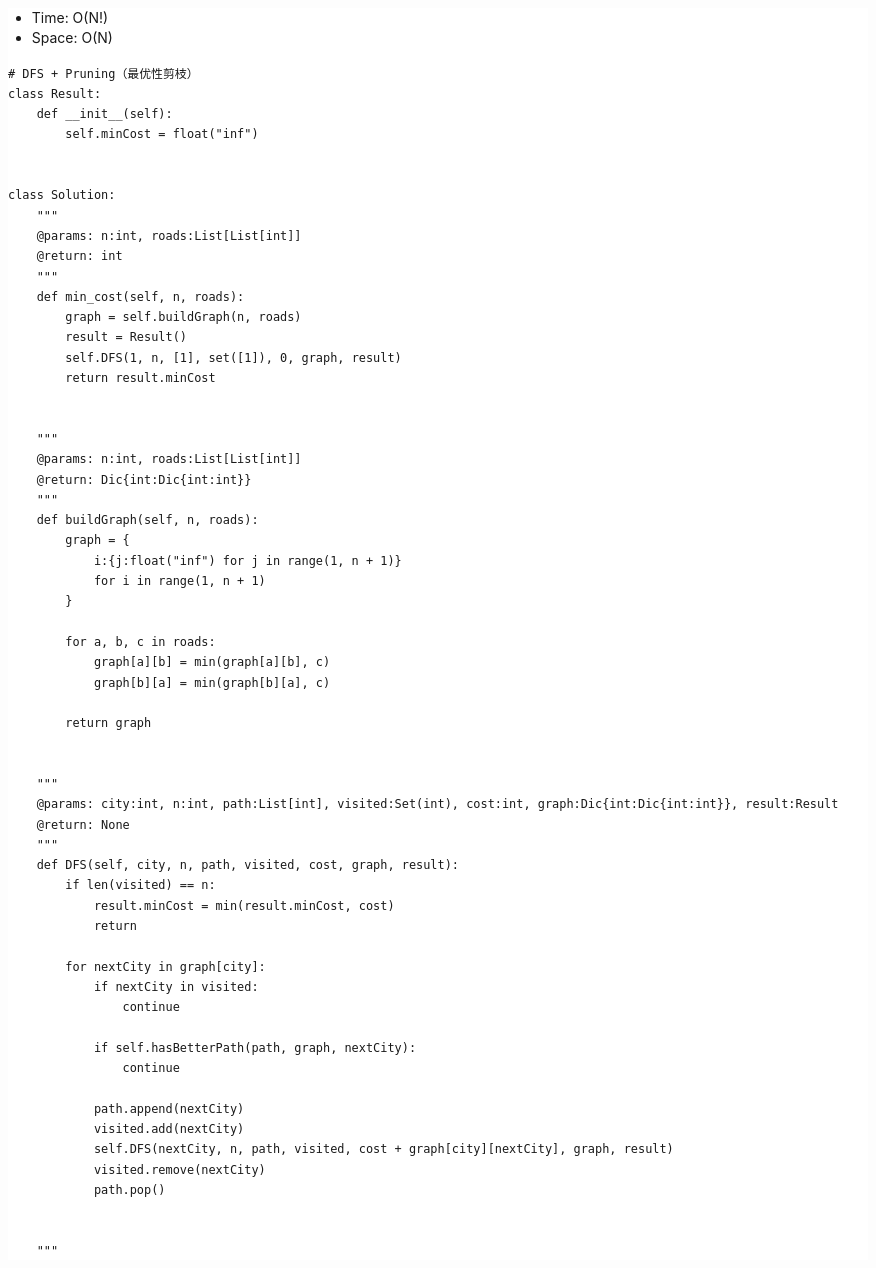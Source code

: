 - Time: O(N!)
- Space: O(N)

```python3
# DFS + Pruning（最优性剪枝）
class Result:
    def __init__(self):
        self.minCost = float("inf")
        
        
class Solution:
    """
    @params: n:int, roads:List[List[int]]
    @return: int
    """
    def min_cost(self, n, roads):
        graph = self.buildGraph(n, roads)
        result = Result()
        self.DFS(1, n, [1], set([1]), 0, graph, result)
        return result.minCost
    
    
    """
    @params: n:int, roads:List[List[int]]
    @return: Dic{int:Dic{int:int}}
    """
    def buildGraph(self, n, roads):
        graph = {
            i:{j:float("inf") for j in range(1, n + 1)}
            for i in range(1, n + 1)
        }
        
        for a, b, c in roads:
            graph[a][b] = min(graph[a][b], c)
            graph[b][a] = min(graph[b][a], c)
            
        return graph
    
    
    """
    @params: city:int, n:int, path:List[int], visited:Set(int), cost:int, graph:Dic{int:Dic{int:int}}, result:Result
    @return: None
    """
    def DFS(self, city, n, path, visited, cost, graph, result):
        if len(visited) == n:
            result.minCost = min(result.minCost, cost)
            return
        
        for nextCity in graph[city]:
            if nextCity in visited:
                continue
                
            if self.hasBetterPath(path, graph, nextCity):
                continue
                
            path.append(nextCity)
            visited.add(nextCity)
            self.DFS(nextCity, n, path, visited, cost + graph[city][nextCity], graph, result)
            visited.remove(nextCity)
            path.pop()
            
            
    """
```